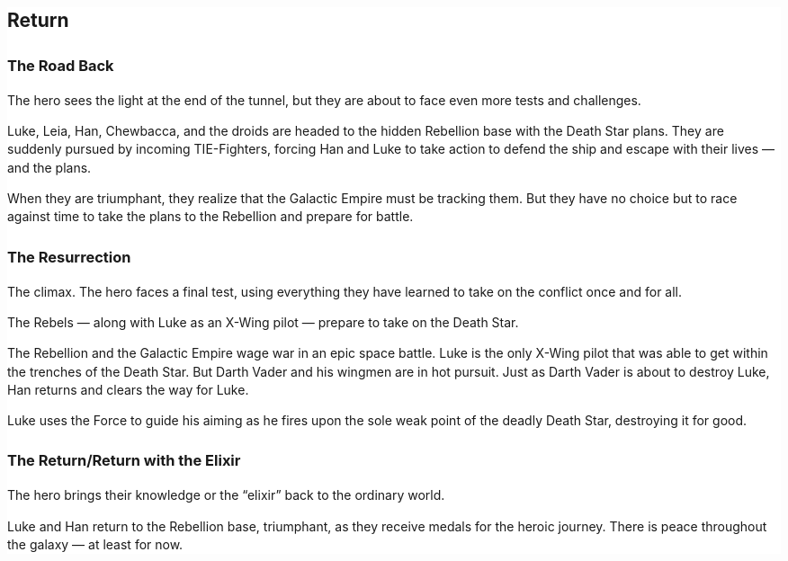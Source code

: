 ## Return
### The Road Back
The hero sees the light at the end of the tunnel, but they are about to face even more tests and challenges.

Luke, Leia, Han, Chewbacca, and the droids are headed to the hidden Rebellion base with the Death Star plans. They are suddenly pursued by incoming TIE-Fighters, forcing Han and Luke to take action to defend the ship and escape with their lives — and the plans.

When they are triumphant, they realize that the Galactic Empire must be tracking them. But they have no choice but to race against time to take the plans to the Rebellion and prepare for battle.

### The Resurrection
The climax. The hero faces a final test, using everything they have learned to take on the conflict once and for all.

The Rebels — along with Luke as an X-Wing pilot — prepare to take on the Death Star.

The Rebellion and the Galactic Empire wage war in an epic space battle. Luke is the only X-Wing pilot that was able to get within the trenches of the Death Star. But Darth Vader and his wingmen are in hot pursuit. Just as Darth Vader is about to destroy Luke, Han returns and clears the way for Luke.

Luke uses the Force to guide his aiming as he fires upon the sole weak point of the deadly Death Star, destroying it for good.

### The Return/Return with the Elixir
The hero brings their knowledge or the “elixir” back to the ordinary world.

Luke and Han return to the Rebellion base, triumphant, as they receive medals for the heroic journey. There is peace throughout the galaxy — at least for now.